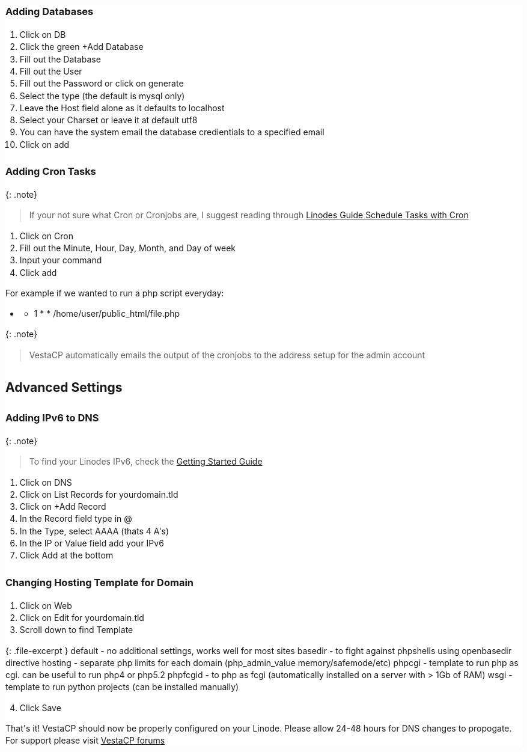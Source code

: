 ### Adding Databases
1. Click on DB
2. Click the green +Add Database
3. Fill out the Database
4. Fill out the User
5. Fill out the Password or click on generate
6. Select the type (the default is mysql only)
7. Leave the Host field alone as it defaults to localhost
8. Select your Charset or leave it at default utf8
9. You can have the system email the database credientials to a specified email
10. Click on add

### Adding Cron Tasks
{: .note}
>If your not sure what Cron or Cronjobs are, I suggest reading through [Linodes Guide Schedule Tasks with Cron](https://www.linode.com/docs/tools-reference/tools/schedule-tasks-with-cron)

1. Click on Cron  
2. Fill out the Minute, Hour, Day, Month, and Day of week  
3. Input your command  
4. Click add  

For example if we wanted to run a php script everyday:  
 * * 1 * * /home/user/public_html/file.php    
 

{: .note}
>VestaCP automatically emails the output of the cronjobs to the address setup for the admin account

## Advanced Settings

### Adding IPv6 to DNS
{: .note}
>To find your Linodes IPv6, check the [Getting Started Guide](https://www.linode.com/docs/getting-started#finding-the-ip-address)
	
1. Click on DNS
2. Click on List Records for yourdomain.tld
3. Click on +Add Record
4. In the Record field type in @
5. In the Type, select AAAA (thats 4 A's)
6. In the IP or Value field add your IPv6
7. Click Add at the bottom

### Changing Hosting Template for Domain
1. Click on Web
2. Click on Edit for yourdomain.tld
3. Scroll down to find Template

{: .file-excerpt }
default - no additional settings, works well for most sites
basedir - to fight against phpshells using openbasedir directive
hosting - separate php limits for each domain (php_admin_value memory/safemode/etc)
phpcgi - template to run php as cgi. can be useful to run php4 or php5.2
phpfcgid - to php as fcgi (automatically installed on a server with > 1Gb of RAM)
wsgi - template to run python projects (can be installed manually)

4. Click Save

That's it! VestaCP should now be properly configured on your Linode. Please allow 24-48 hours for DNS changes to propogate. For support please visit [VestaCP forums](http://forum.vestacp.com/)
